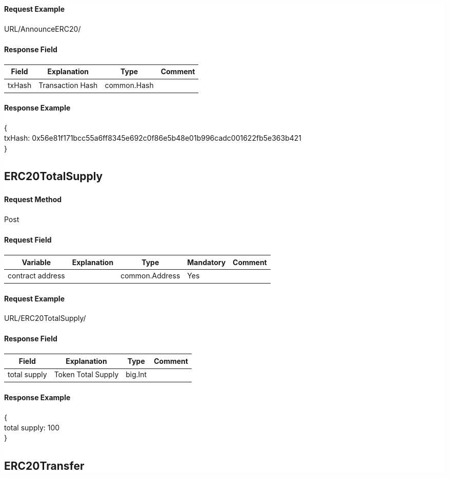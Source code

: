 

#### Request Example  
URL/AnnounceERC20/  


#### Response Field  

| Field | Explanation | Type | Comment |
|----------|------|----------|-----  |
|txHash |  Transaction Hash |common.Hash||


#### Response Example

{   
txHash:  0x56e81f171bcc55a6ff8345e692c0f86e5b48e01b996cadc001622fb5e363b421   
}





## ERC20TotalSupply

#### Request Method
Post

#### Request Field 

| Variable | Explanation | Type | Mandatory | Comment |
|----------|------|----------|----------|------|
|contract address      |   | common.Address |Yes||


#### Request Example  
URL/ERC20TotalSupply/  


#### Response Field  

| Field | Explanation | Type | Comment |
|----------|------|----------|-----  |
|total supply |  Token Total Supply |big.Int||


#### Response Example  

{   
total supply:  100  
}






## ERC20Transfer
